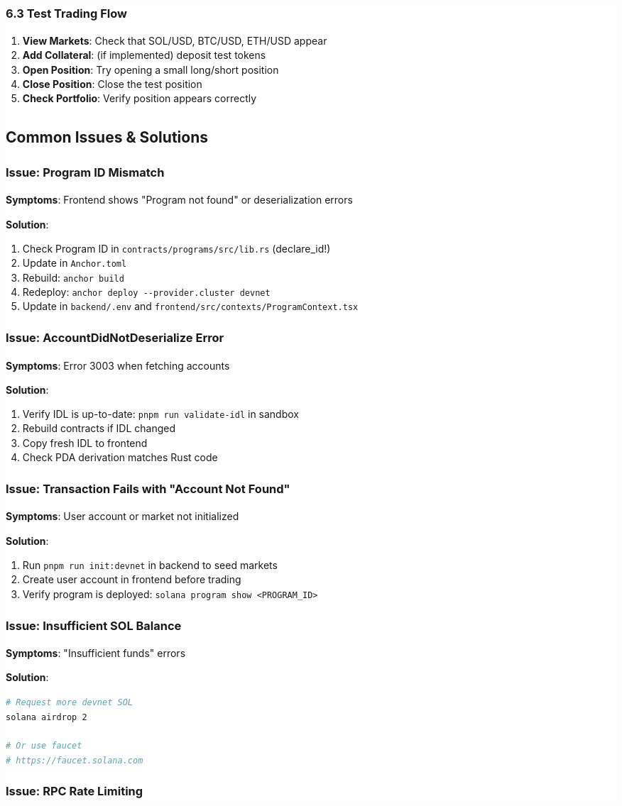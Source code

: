 ### 6.3 Test Trading Flow

1. **View Markets**: Check that SOL/USD, BTC/USD, ETH/USD appear
2. **Add Collateral**: (if implemented) deposit test tokens
3. **Open Position**: Try opening a small long/short position
4. **Close Position**: Close the test position
5. **Check Portfolio**: Verify position appears correctly

## Common Issues & Solutions

### Issue: Program ID Mismatch

**Symptoms**: Frontend shows "Program not found" or deserialization errors

**Solution**:
1. Check Program ID in `contracts/programs/src/lib.rs` (declare_id!)
2. Update in `Anchor.toml`
3. Rebuild: `anchor build`
4. Redeploy: `anchor deploy --provider.cluster devnet`
5. Update in `backend/.env` and `frontend/src/contexts/ProgramContext.tsx`

### Issue: AccountDidNotDeserialize Error

**Symptoms**: Error 3003 when fetching accounts

**Solution**:
1. Verify IDL is up-to-date: `pnpm run validate-idl` in sandbox
2. Rebuild contracts if IDL changed
3. Copy fresh IDL to frontend
4. Check PDA derivation matches Rust code

### Issue: Transaction Fails with "Account Not Found"

**Symptoms**: User account or market not initialized

**Solution**:
1. Run `pnpm run init:devnet` in backend to seed markets
2. Create user account in frontend before trading
3. Verify program is deployed: `solana program show <PROGRAM_ID>`

### Issue: Insufficient SOL Balance

**Symptoms**: "Insufficient funds" errors

**Solution**:
```bash
# Request more devnet SOL
solana airdrop 2

# Or use faucet
# https://faucet.solana.com
```

### Issue: RPC Rate Limiting
